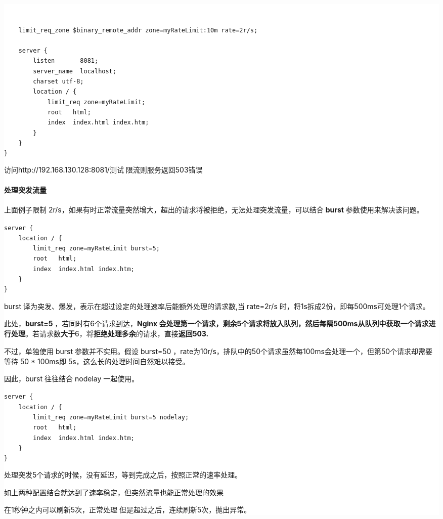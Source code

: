 ```nginx

    
    limit_req_zone $binary_remote_addr zone=myRateLimit:10m rate=2r/s;

    server {  
        listen       8081;
        server_name  localhost;
        charset utf-8;
        location / {
            limit_req zone=myRateLimit;
            root   html;
            index  index.html index.htm;
        }
    }
}
```

访问http://192.168.130.128:8081/测试 限流则服务返回503错误

#### 处理突发流量

上面例子限制 2r/s，如果有时正常流量突然增大，超出的请求将被拒绝，无法处理突发流量，可以结合 **burst** 参数使用来解决该问题。

```nginx
server {
    location / {
        limit_req zone=myRateLimit burst=5;
        root   html;
        index  index.html index.htm;
    }
}
```

burst 译为突发、爆发，表示在超过设定的处理速率后能额外处理的请求数,当 rate=2r/s 时，将1s拆成2份，即每500ms可处理1个请求。

此处，**burst=5** ，若同时有6个请求到达，**Nginx 会处理第一个请求，剩余5个请求将放入队列，然后每隔500ms从队列中获取一个请求进行处理**。若请求数**大于**6，将**拒绝处理多余**的请求，直接**返回503.**

不过，单独使用 burst 参数并不实用。假设 burst=50 ，rate为10r/s，排队中的50个请求虽然每100ms会处理一个，但第50个请求却需要等待 50 * 100ms即 5s，这么长的处理时间自然难以接受。

因此，burst 往往结合 nodelay 一起使用。

```nginx
server {
    location / {
        limit_req zone=myRateLimit burst=5 nodelay;
        root   html;
        index  index.html index.htm;
    }
}
```

处理突发5个请求的时候，没有延迟，等到完成之后，按照正常的速率处理。

如上两种配置结合就达到了速率稳定，但突然流量也能正常处理的效果

在1秒钟之内可以刷新5次，正常处理 但是超过之后，连续刷新5次，抛出异常。




